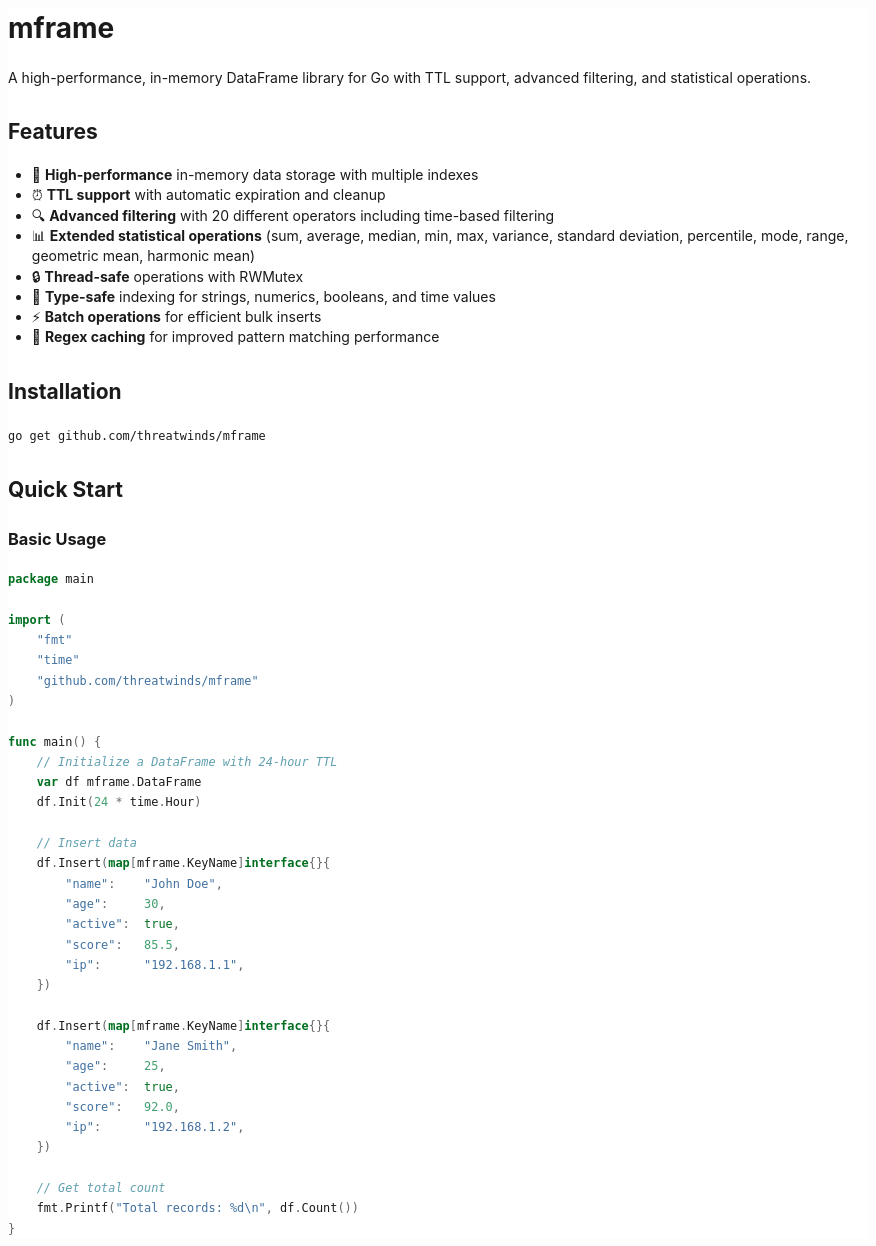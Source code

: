 # mframe

A high-performance, in-memory DataFrame library for Go with TTL support, advanced filtering, and statistical operations.

## Features

- 🚀 **High-performance** in-memory data storage with multiple indexes
- ⏰ **TTL support** with automatic expiration and cleanup
- 🔍 **Advanced filtering** with 20 different operators including time-based filtering
- 📊 **Extended statistical operations** (sum, average, median, min, max, variance, standard deviation, percentile, mode, range, geometric mean, harmonic mean)
- 🔒 **Thread-safe** operations with RWMutex
- 🎯 **Type-safe** indexing for strings, numerics, booleans, and time values
- ⚡ **Batch operations** for efficient bulk inserts
- 🔄 **Regex caching** for improved pattern matching performance

## Installation

```bash
go get github.com/threatwinds/mframe
```

## Quick Start

### Basic Usage

```go
package main

import (
    "fmt"
    "time"
    "github.com/threatwinds/mframe"
)

func main() {
    // Initialize a DataFrame with 24-hour TTL
    var df mframe.DataFrame
    df.Init(24 * time.Hour)
    
    // Insert data
    df.Insert(map[mframe.KeyName]interface{}{
        "name":    "John Doe",
        "age":     30,
        "active":  true,
        "score":   85.5,
        "ip":      "192.168.1.1",
    })
    
    df.Insert(map[mframe.KeyName]interface{}{
        "name":    "Jane Smith",
        "age":     25,
        "active":  true,
        "score":   92.0,
        "ip":      "192.168.1.2",
    })
    
    // Get total count
    fmt.Printf("Total records: %d\n", df.Count())
}
```
